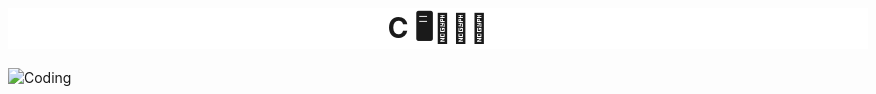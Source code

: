 <h1 align="center">C 🖥️👨🏻‍💻</h1>
<img align="right" alt="Coding" width="100%" src="https://camo.githubusercontent.com/cd2dcf176332dc42a16c663322a9f63750983d589f5a601e2713f3da89b5c7bc/68747470733a2f2f7265732e636c6f7564696e6172792e636f6d2f70726163746963616c6465762f696d6167652f66657463682f732d2d4d463543703279442d2d2f635f6c696d6974253243665f6175746f253243666c5f70726f6772657373697665253243715f3636253243775f3838302f68747470733a2f2f6465762d746f2d75706c6f6164732e73332e616d617a6f6e6177732e636f6d2f692f6e796a38353567676768753772636336696237632e676966">
